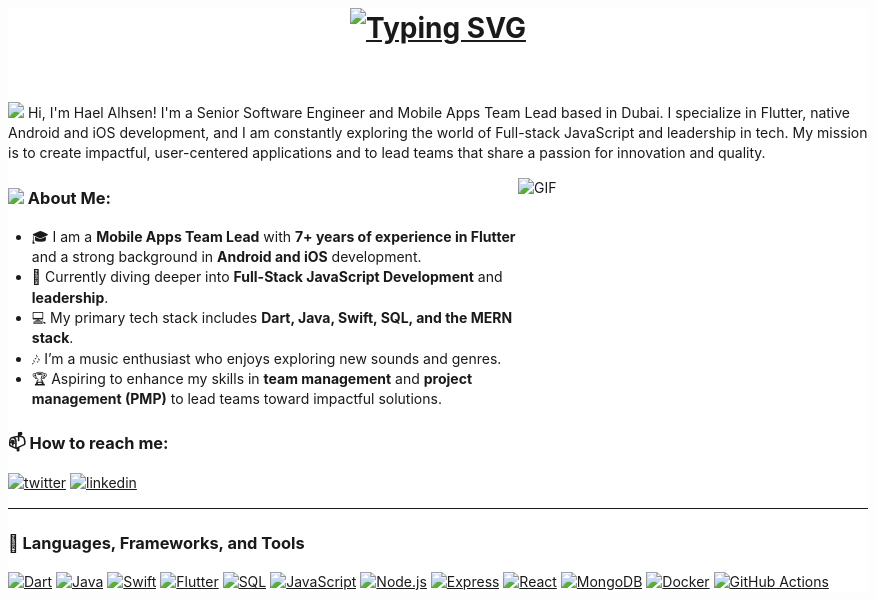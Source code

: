 
<h1 align="center">
  <a href="https://git.io/typing-svg">
    <img 
      src="https://readme-typing-svg.demolab.com?font=Fira+Code&size=75&duration=1400&pause=500&color=00C896&background=000000EE&center=true&multiline=true&width=1920&height=384&lines=Hello+there!;I'm+Hael+Alhsen;Senior+Software+Engineer;Mobile+Apps+Team+Lead" 
      alt="Typing SVG" 
    />
  </a>
</h1>


<br>

<p><img src="https://raw.githubusercontent.com/vibrantfix/vibrantfix/main/assets/gif/hello.gif" width="60px">
Hi, I'm Hael Alhsen! I'm a Senior Software Engineer and Mobile Apps Team Lead based in Dubai. I specialize in Flutter, native Android and iOS development, and I am constantly exploring the world of Full-stack JavaScript and leadership in tech. My mission is to create impactful, user-centered applications and to lead teams that share a passion for innovation and quality.</p>

<img align="right" alt="GIF" src="https://raw.githubusercontent.com/vibrantfix/vibrantfix/main/assets/gif/lain.gif" width="350px" height="250px" />

### <img src="https://media.giphy.com/media/VgCDAzcKvsR6OM0uWg/giphy.gif" width="40"> About Me:

- 🎓 I am a **Mobile Apps Team Lead** with **7+ years of experience in Flutter** and a strong background in **Android and iOS** development.
- 🌱 Currently diving deeper into **Full-Stack JavaScript Development** and **leadership**.
- 💻 My primary tech stack includes **Dart, Java, Swift, SQL, and the MERN stack**.
- 🎶 I’m a music enthusiast who enjoys exploring new sounds and genres.
- 🏆 Aspiring to enhance my skills in **team management** and **project management (PMP)** to lead teams toward impactful solutions.
  
<h3 align="left"> 📫 How to reach me:</h3>
<p align="left">
<a href="https://x.com/haelalhsen" target="blank"><img align="center" src="https://encrypted-tbn0.gstatic.com/images?q=tbn:ANd9GcTj5Z6h2su_P2Dpy48AmTVcigVGKB5bsYuMZQ&s" alt="twitter" height="30" width="30" /></a>
<a href="https://www.linkedin.com/in/hael-alhsen-7a6648179/" target="blank"><img align="center" src="https://cdn-icons-png.flaticon.com/512/174/174857.png" alt="linkedin" height="30" width="30" /></a>
</p>

---

### 🧰 Languages, Frameworks, and Tools
<p>
<a href="#"><img alt="Dart" src="https://img.shields.io/badge/Dart-0175C2?logo=dart&logoColor=fff&style=flat"></a>
<a href="#"><img alt="Java" src="https://custom-icon-badges.demolab.com/badge/Java-007396.svg?logo=java&logoColor=white"></a>
<a href="#"><img alt="Swift" src="https://img.shields.io/badge/Swift-FA7343?logo=swift&logoColor=fff&style=flat"></a>
<a href="#"><img alt="Flutter" src="https://img.shields.io/badge/Flutter-02569B?logo=flutter&logoColor=fff&style=flat"></a>
<a href="#"><img alt="SQL" src="https://custom-icon-badges.demolab.com/badge/SQL-025E8C.svg?logo=database&logoColor=white"></a>
<a href="#"><img alt="JavaScript" src="https://img.shields.io/badge/JavaScript-F7DF1E?logo=javascript&logoColor=000&style=flat"></a>
<a href="#"><img alt="Node.js" src="https://img.shields.io/badge/Node.js-339933?logo=node.js&logoColor=fff&style=flat"></a>
<a href="#"><img alt="Express" src="https://img.shields.io/badge/Express.js-404D59?logo=express&logoColor=fff&style=flat"></a>
<a href="#"><img alt="React" src="https://img.shields.io/badge/React-61DAFB?logo=react&logoColor=000&style=flat"></a>
<a href="#"><img alt="MongoDB" src="https://img.shields.io/badge/MongoDB-4EA94B?logo=mongodb&logoColor=fff&style=flat"></a>
<a href="#"><img alt="Docker" src="https://img.shields.io/badge/Docker-2496ED?logo=docker&logoColor=fff&style=flat"></a>
<a href="#"><img alt="GitHub Actions" src="https://img.shields.io/badge/GitHub%20Actions-2088FF?logo=githubactions&logoColor=fff&style=flat"></a>